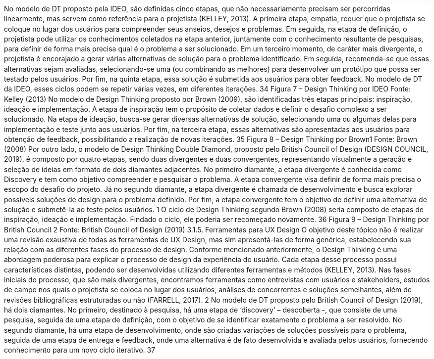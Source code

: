 No modelo de DT proposto pela IDEO, são definidas cinco etapas, que não
necessariamente precisam ser percorridas linearmente, mas servem como referência
para o projetista (KELLEY, 2013).
A primeira etapa, empatia, requer que o projetista se coloque no lugar dos
usuários para compreender seus anseios, desejos e problemas. Em seguida, na etapa
de definição, o projetista pode utilizar os conhecimentos coletados na etapa anterior,
juntamente com o conhecimento resultante de pesquisas, para definir de forma mais
precisa qual é o problema a ser solucionado. Em um terceiro momento, de caráter
mais divergente, o projetista é encorajado a gerar várias alternativas de solução para
o problema identificado. Em seguida, recomenda-se que essas alternativas sejam
avaliadas, selecionando-se uma (ou combinando as melhores) para desenvolver um
protótipo que possa ser testado pelos usuários. Por fim, na quinta etapa, essa solução
é submetida aos usuários para obter feedback.
No modelo de DT da IDEO, esses ciclos podem se repetir várias vezes, em
diferentes iterações.
34
Figura 7 – Design Thinking por IDEO
Fonte: Kelley (2013)
No modelo de Design Thinking proposto por Brown (2009), são identificadas
três etapas principais: inspiração, ideação e implementação. A etapa de inspiração
tem o propósito de coletar dados e definir o desafio complexo a ser solucionado. Na
etapa de ideação, busca-se gerar diversas alternativas de solução, selecionando uma
ou algumas delas para implementação e teste junto aos usuários. Por fim, na terceira
etapa, essas alternativas são apresentadas aos usuários para obtenção de feedback,
possibilitando a realização de novas iterações.
35
Figura 8 – Design Thinking por Brown1
Fonte: Brown (2008)
Por outro lado, o modelo de Design Thinking Double Diamond, proposto pelo
British Council of Design (DESIGN COUNCIL, 2019), é composto por quatro etapas,
sendo duas divergentes e duas convergentes, representando visualmente a geração
e seleção de ideias em formato de dois diamantes adjacentes. No primeiro diamante,
a etapa divergente é conhecida como Discovery e tem como objetivo compreender e
pesquisar o problema. A etapa convergente visa definir de forma mais precisa o
escopo do desafio do projeto. Já no segundo diamante, a etapa divergente é chamada
de desenvolvimento e busca explorar possíveis soluções de design para o problema
definido. Por fim, a etapa convergente tem o objetivo de definir uma alternativa de
solução e submetê-la ao teste pelos usuários.
1 O ciclo de Design Thinking segundo Brown (2008) seria composto de etapas de inspiração,
ideação e implementação. Findado o ciclo, ele poderia ser recomeçado novamente.
36
Figura 9 – Design Thinking por British Council
2
Fonte: British Council of Design (2019)
3.1.5. Ferramentas para UX Design
O objetivo deste tópico não é realizar uma revisão exaustiva de todas as
ferramentas de UX Design, mas sim apresentá-las de forma genérica, estabelecendo
sua relação com as diferentes fases do processo de design.
Conforme mencionado anteriormente, o Design Thinking é uma abordagem
poderosa para explicar o processo de design da experiência do usuário. Cada etapa
desse processo possui características distintas, podendo ser desenvolvidas utilizando
diferentes ferramentas e métodos (KELLEY, 2013).
Nas fases iniciais do processo, que são mais divergentes, encontramos
ferramentas como entrevistas com usuários e stakeholders, estudos de campo nos
quais o projetista se coloca no lugar dos usuários, análises de concorrentes e soluções
semelhantes, além de revisões bibliográficas estruturadas ou não (FARRELL, 2017).
2 No modelo de DT proposto pelo British Council of Design (2019), há dois diamantes. No
primeiro, destinado à pesquisa, há uma etapa de ‘discovery’ – descoberta -, que consiste de uma
pesquisa, seguida de uma etapa de definição, com o objetivo de se identificar exatamente o problema
a ser resolvido. No segundo diamante, há uma etapa de desenvolvimento, onde são criadas variações
de soluções possíveis para o problema, seguida de uma etapa de entrega e feedback, onde uma
alternativa é de fato desenvolvida e avaliada pelos usuários, fornecendo conhecimento para um novo
ciclo iterativo.
37